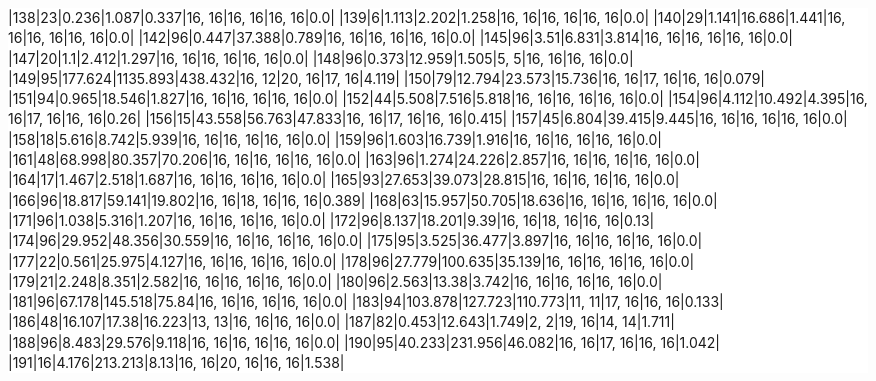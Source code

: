 |138|23|0.236|1.087|0.337|16, 16|16, 16|16, 16|0.0|
|139|6|1.113|2.202|1.258|16, 16|16, 16|16, 16|0.0|
|140|29|1.141|16.686|1.441|16, 16|16, 16|16, 16|0.0|
|142|96|0.447|37.388|0.789|16, 16|16, 16|16, 16|0.0|
|145|96|3.51|6.831|3.814|16, 16|16, 16|16, 16|0.0|
|147|20|1.1|2.412|1.297|16, 16|16, 16|16, 16|0.0|
|148|96|0.373|12.959|1.505|5, 5|16, 16|16, 16|0.0|
|149|95|177.624|1135.893|438.432|16, 12|20, 16|17, 16|4.119|
|150|79|12.794|23.573|15.736|16, 16|17, 16|16, 16|0.079|
|151|94|0.965|18.546|1.827|16, 16|16, 16|16, 16|0.0|
|152|44|5.508|7.516|5.818|16, 16|16, 16|16, 16|0.0|
|154|96|4.112|10.492|4.395|16, 16|17, 16|16, 16|0.26|
|156|15|43.558|56.763|47.833|16, 16|17, 16|16, 16|0.415|
|157|45|6.804|39.415|9.445|16, 16|16, 16|16, 16|0.0|
|158|18|5.616|8.742|5.939|16, 16|16, 16|16, 16|0.0|
|159|96|1.603|16.739|1.916|16, 16|16, 16|16, 16|0.0|
|161|48|68.998|80.357|70.206|16, 16|16, 16|16, 16|0.0|
|163|96|1.274|24.226|2.857|16, 16|16, 16|16, 16|0.0|
|164|17|1.467|2.518|1.687|16, 16|16, 16|16, 16|0.0|
|165|93|27.653|39.073|28.815|16, 16|16, 16|16, 16|0.0|
|166|96|18.817|59.141|19.802|16, 16|18, 16|16, 16|0.389|
|168|63|15.957|50.705|18.636|16, 16|16, 16|16, 16|0.0|
|171|96|1.038|5.316|1.207|16, 16|16, 16|16, 16|0.0|
|172|96|8.137|18.201|9.39|16, 16|18, 16|16, 16|0.13|
|174|96|29.952|48.356|30.559|16, 16|16, 16|16, 16|0.0|
|175|95|3.525|36.477|3.897|16, 16|16, 16|16, 16|0.0|
|177|22|0.561|25.975|4.127|16, 16|16, 16|16, 16|0.0|
|178|96|27.779|100.635|35.139|16, 16|16, 16|16, 16|0.0|
|179|21|2.248|8.351|2.582|16, 16|16, 16|16, 16|0.0|
|180|96|2.563|13.38|3.742|16, 16|16, 16|16, 16|0.0|
|181|96|67.178|145.518|75.84|16, 16|16, 16|16, 16|0.0|
|183|94|103.878|127.723|110.773|11, 11|17, 16|16, 16|0.133|
|186|48|16.107|17.38|16.223|13, 13|16, 16|16, 16|0.0|
|187|82|0.453|12.643|1.749|2, 2|19, 16|14, 14|1.711|
|188|96|8.483|29.576|9.118|16, 16|16, 16|16, 16|0.0|
|190|95|40.233|231.956|46.082|16, 16|17, 16|16, 16|1.042|
|191|16|4.176|213.213|8.13|16, 16|20, 16|16, 16|1.538|